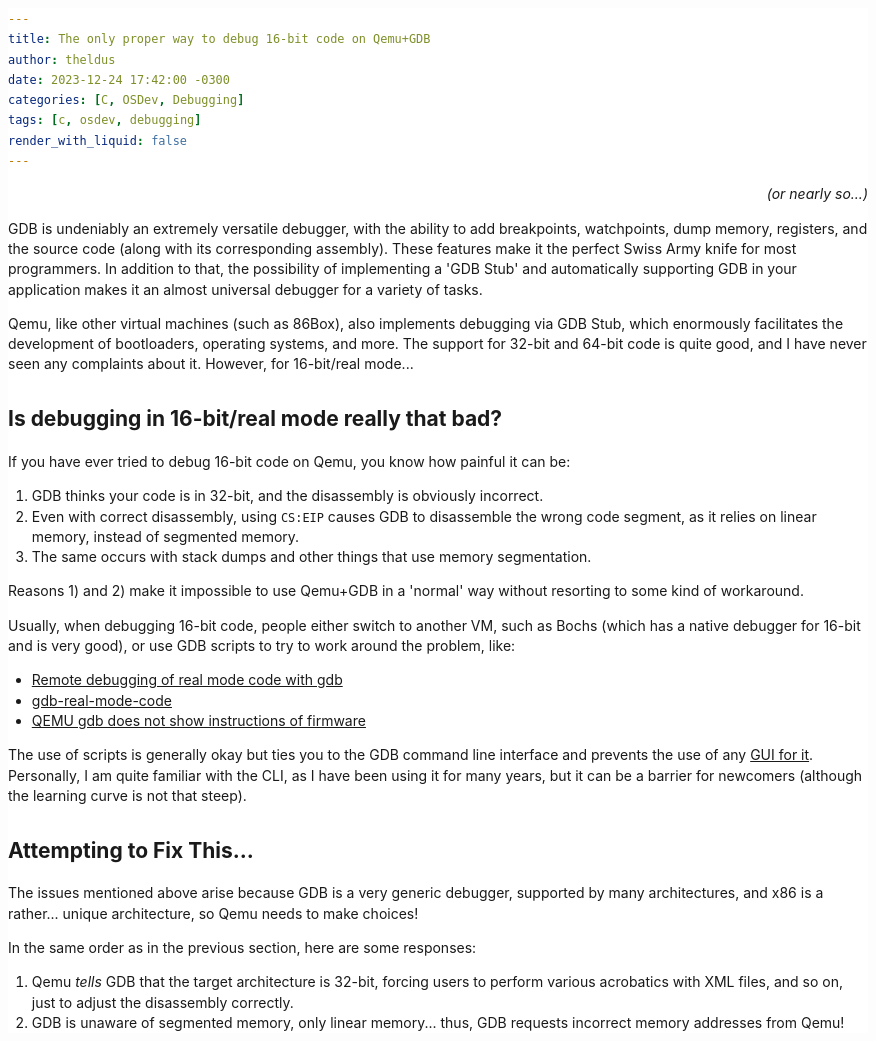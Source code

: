 ```yaml
---
title: The only proper way to debug 16-bit code on Qemu+GDB 
author: theldus
date: 2023-12-24 17:42:00 -0300
categories: [C, OSDev, Debugging]
tags: [c, osdev, debugging]
render_with_liquid: false
---
```


<p align="right"><i>(or nearly so...)</i></p>

GDB is undeniably an extremely versatile debugger, with the ability to add breakpoints, watchpoints, dump memory, registers, and the source code (along with its corresponding assembly). These features make it the perfect Swiss Army knife for most programmers. In addition to that, the possibility of implementing a 'GDB Stub' and automatically supporting GDB in your application makes it an almost universal debugger for a variety of tasks.

Qemu, like other virtual machines (such as 86Box), also implements debugging via GDB Stub, which enormously facilitates the development of bootloaders, operating systems, and more. The support for 32-bit and 64-bit code is quite good, and I have never seen any complaints about it. However, for 16-bit/real mode...

## Is debugging in 16-bit/real mode really that bad?
If you have ever tried to debug 16-bit code on Qemu, you know how painful it can be:
1. GDB thinks your code is in 32-bit, and the disassembly is obviously incorrect.
2. Even with correct disassembly, using `CS:EIP` causes GDB to disassemble the wrong code segment, as it relies on linear memory, instead of segmented memory.
3. The same occurs with stack dumps and other things that use memory segmentation.

Reasons 1) and 2) make it impossible to use Qemu+GDB in a 'normal' way without resorting to some kind of workaround.

Usually, when debugging 16-bit code, people either switch to another VM, such as Bochs (which has a native debugger for 16-bit and is very good), or use GDB scripts to try to work around the problem, like:
- [Remote debugging of real mode code with gdb]
- [gdb-real-mode-code]
- [QEMU gdb does not show instructions of firmware]

The use of scripts is generally okay but ties you to the GDB command line interface and prevents the use of any [GUI for it]. Personally, I am quite familiar with the CLI, as I have been using it for many years, but it can be a barrier for newcomers (although the learning curve is not that steep).

## Attempting to Fix This...
The issues mentioned above arise because GDB is a very generic debugger, supported by many architectures, and x86 is a rather... unique architecture, so Qemu needs to make choices!

In the same order as in the previous section, here are some responses:

1. Qemu _tells_ GDB that the target architecture is 32-bit, forcing users to perform various acrobatics with XML files, and so on, just to adjust the disassembly correctly.
2. GDB is unaware of segmented memory, only linear memory... thus, GDB requests incorrect memory addresses from Qemu!


[GDB Remote Serial Protocol]: https://sourceware.org/gdb/current/onlinedocs/gdb.html/Remote-Protocol.html
[86Box]: https://github.com/86Box/86Box
[Remote debugging of real mode code with gdb]: https://ternet.fr/gdb_real_mode.html
[gdb-real-mode-code]: https://github.com/kvakil/0asm/blob/master/gdb-real-mode
[QEMU gdb does not show instructions of firmware]: https://stackoverflow.com/questions/62513643/qemu-gdb-does-not-show-instructions-of-firmware
[GUI for it]: https://sourceware.org/gdb/wiki/GDB%20Front%20Ends
[BREAD]: https://github.com/Theldus/bread